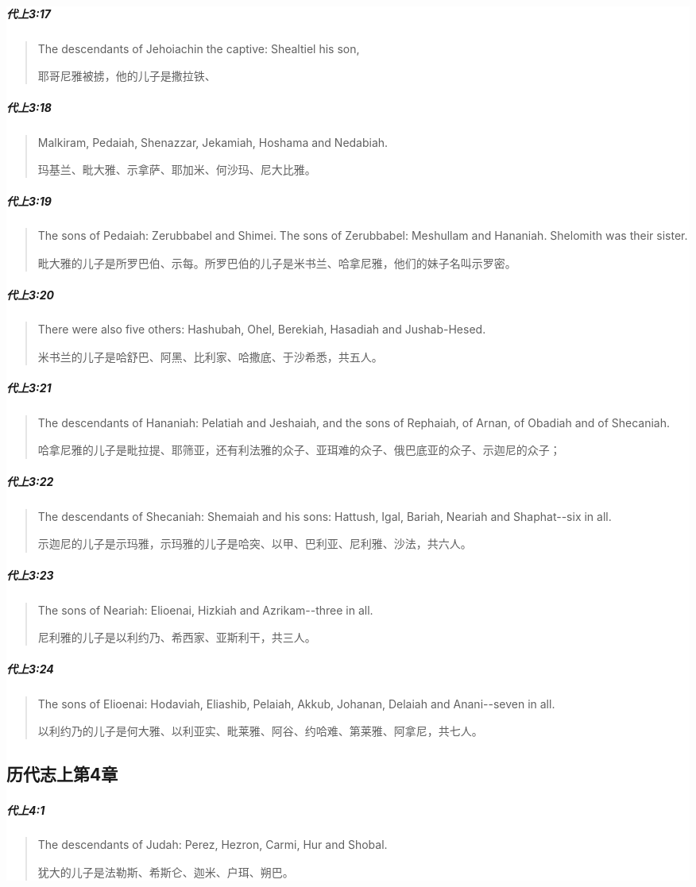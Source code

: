 
##### 代上3:17
> The descendants of Jehoiachin the captive: Shealtiel his son,
>
> 耶哥尼雅被掳，他的儿子是撒拉铁、


##### 代上3:18
> Malkiram, Pedaiah, Shenazzar, Jekamiah, Hoshama and Nedabiah.
>
> 玛基兰、毗大雅、示拿萨、耶加米、何沙玛、尼大比雅。


##### 代上3:19
> The sons of Pedaiah: Zerubbabel and Shimei. The sons of Zerubbabel: Meshullam and Hananiah. Shelomith was their sister.
>
> 毗大雅的儿子是所罗巴伯、示每。所罗巴伯的儿子是米书兰、哈拿尼雅，他们的妹子名叫示罗密。


##### 代上3:20
> There were also five others: Hashubah, Ohel, Berekiah, Hasadiah and Jushab-Hesed.
>
> 米书兰的儿子是哈舒巴、阿黑、比利家、哈撒底、于沙希悉，共五人。


##### 代上3:21
> The descendants of Hananiah: Pelatiah and Jeshaiah, and the sons of Rephaiah, of Arnan, of Obadiah and of Shecaniah.
>
> 哈拿尼雅的儿子是毗拉提、耶筛亚，还有利法雅的众子、亚珥难的众子、俄巴底亚的众子、示迦尼的众子；


##### 代上3:22
> The descendants of Shecaniah: Shemaiah and his sons: Hattush, Igal, Bariah, Neariah and Shaphat--six in all.
>
> 示迦尼的儿子是示玛雅，示玛雅的儿子是哈突、以甲、巴利亚、尼利雅、沙法，共六人。


##### 代上3:23
> The sons of Neariah: Elioenai, Hizkiah and Azrikam--three in all.
>
> 尼利雅的儿子是以利约乃、希西家、亚斯利干，共三人。


##### 代上3:24
> The sons of Elioenai: Hodaviah, Eliashib, Pelaiah, Akkub, Johanan, Delaiah and Anani--seven in all.
>
> 以利约乃的儿子是何大雅、以利亚实、毗莱雅、阿谷、约哈难、第莱雅、阿拿尼，共七人。


## 历代志上第4章
##### 代上4:1
> The descendants of Judah: Perez, Hezron, Carmi, Hur and Shobal.
>
> 犹大的儿子是法勒斯、希斯仑、迦米、户珥、朔巴。
